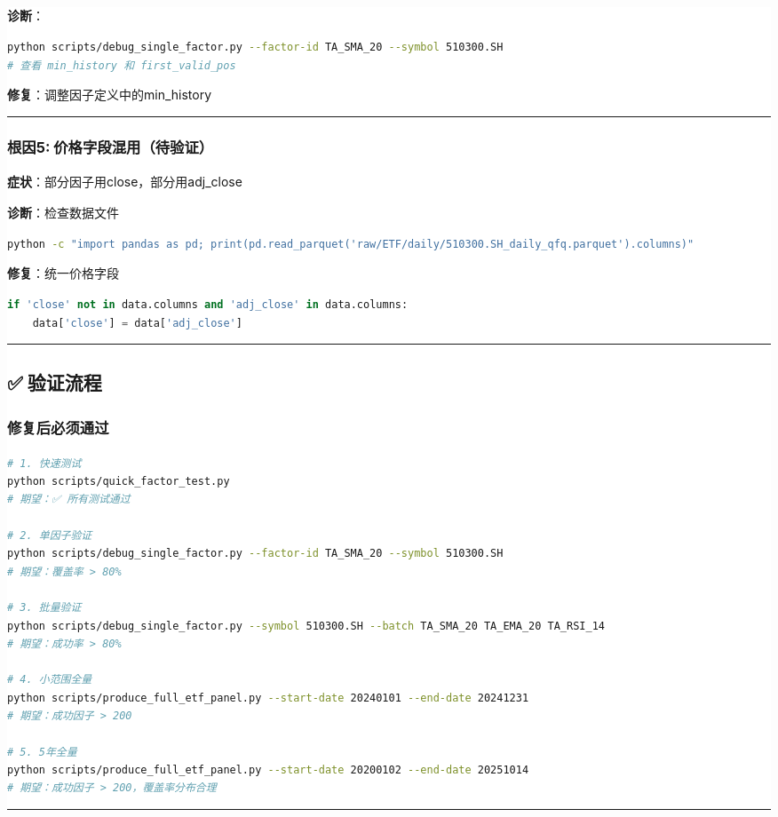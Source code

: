 **诊断**：
```bash
python scripts/debug_single_factor.py --factor-id TA_SMA_20 --symbol 510300.SH
# 查看 min_history 和 first_valid_pos
```

**修复**：调整因子定义中的min_history

---

### 根因5: 价格字段混用（待验证）

**症状**：部分因子用close，部分用adj_close

**诊断**：检查数据文件
```bash
python -c "import pandas as pd; print(pd.read_parquet('raw/ETF/daily/510300.SH_daily_qfq.parquet').columns)"
```

**修复**：统一价格字段
```python
if 'close' not in data.columns and 'adj_close' in data.columns:
    data['close'] = data['adj_close']
```

---

## ✅ 验证流程

### 修复后必须通过

```bash
# 1. 快速测试
python scripts/quick_factor_test.py
# 期望：✅ 所有测试通过

# 2. 单因子验证
python scripts/debug_single_factor.py --factor-id TA_SMA_20 --symbol 510300.SH
# 期望：覆盖率 > 80%

# 3. 批量验证
python scripts/debug_single_factor.py --symbol 510300.SH --batch TA_SMA_20 TA_EMA_20 TA_RSI_14
# 期望：成功率 > 80%

# 4. 小范围全量
python scripts/produce_full_etf_panel.py --start-date 20240101 --end-date 20241231
# 期望：成功因子 > 200

# 5. 5年全量
python scripts/produce_full_etf_panel.py --start-date 20200102 --end-date 20251014
# 期望：成功因子 > 200，覆盖率分布合理
```

---
